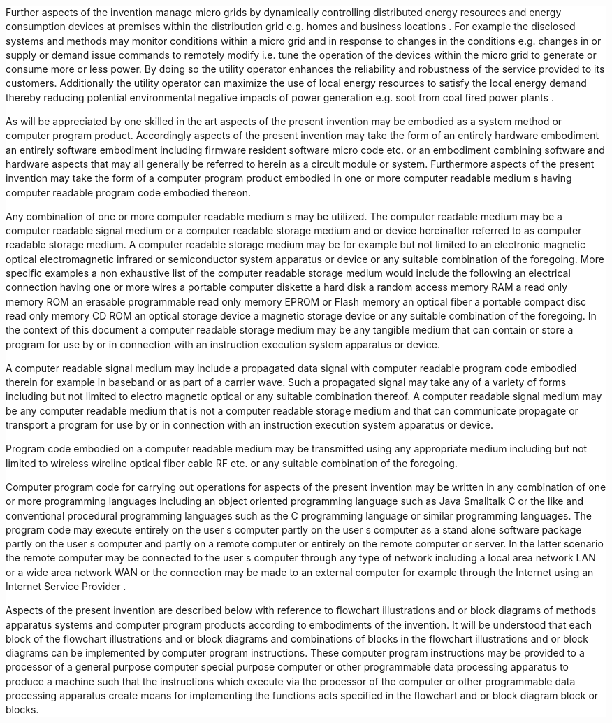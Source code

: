 Further aspects of the invention manage micro grids by dynamically controlling distributed energy resources and energy consumption devices at premises within the distribution grid e.g. homes and business locations . For example the disclosed systems and methods may monitor conditions within a micro grid and in response to changes in the conditions e.g. changes in or supply or demand issue commands to remotely modify i.e. tune the operation of the devices within the micro grid to generate or consume more or less power. By doing so the utility operator enhances the reliability and robustness of the service provided to its customers. Additionally the utility operator can maximize the use of local energy resources to satisfy the local energy demand thereby reducing potential environmental negative impacts of power generation e.g. soot from coal fired power plants .

As will be appreciated by one skilled in the art aspects of the present invention may be embodied as a system method or computer program product. Accordingly aspects of the present invention may take the form of an entirely hardware embodiment an entirely software embodiment including firmware resident software micro code etc. or an embodiment combining software and hardware aspects that may all generally be referred to herein as a circuit module or system. Furthermore aspects of the present invention may take the form of a computer program product embodied in one or more computer readable medium s having computer readable program code embodied thereon.

Any combination of one or more computer readable medium s may be utilized. The computer readable medium may be a computer readable signal medium or a computer readable storage medium and or device hereinafter referred to as computer readable storage medium. A computer readable storage medium may be for example but not limited to an electronic magnetic optical electromagnetic infrared or semiconductor system apparatus or device or any suitable combination of the foregoing. More specific examples a non exhaustive list of the computer readable storage medium would include the following an electrical connection having one or more wires a portable computer diskette a hard disk a random access memory RAM a read only memory ROM an erasable programmable read only memory EPROM or Flash memory an optical fiber a portable compact disc read only memory CD ROM an optical storage device a magnetic storage device or any suitable combination of the foregoing. In the context of this document a computer readable storage medium may be any tangible medium that can contain or store a program for use by or in connection with an instruction execution system apparatus or device.

A computer readable signal medium may include a propagated data signal with computer readable program code embodied therein for example in baseband or as part of a carrier wave. Such a propagated signal may take any of a variety of forms including but not limited to electro magnetic optical or any suitable combination thereof. A computer readable signal medium may be any computer readable medium that is not a computer readable storage medium and that can communicate propagate or transport a program for use by or in connection with an instruction execution system apparatus or device.

Program code embodied on a computer readable medium may be transmitted using any appropriate medium including but not limited to wireless wireline optical fiber cable RF etc. or any suitable combination of the foregoing.

Computer program code for carrying out operations for aspects of the present invention may be written in any combination of one or more programming languages including an object oriented programming language such as Java Smalltalk C or the like and conventional procedural programming languages such as the C programming language or similar programming languages. The program code may execute entirely on the user s computer partly on the user s computer as a stand alone software package partly on the user s computer and partly on a remote computer or entirely on the remote computer or server. In the latter scenario the remote computer may be connected to the user s computer through any type of network including a local area network LAN or a wide area network WAN or the connection may be made to an external computer for example through the Internet using an Internet Service Provider .

Aspects of the present invention are described below with reference to flowchart illustrations and or block diagrams of methods apparatus systems and computer program products according to embodiments of the invention. It will be understood that each block of the flowchart illustrations and or block diagrams and combinations of blocks in the flowchart illustrations and or block diagrams can be implemented by computer program instructions. These computer program instructions may be provided to a processor of a general purpose computer special purpose computer or other programmable data processing apparatus to produce a machine such that the instructions which execute via the processor of the computer or other programmable data processing apparatus create means for implementing the functions acts specified in the flowchart and or block diagram block or blocks.
